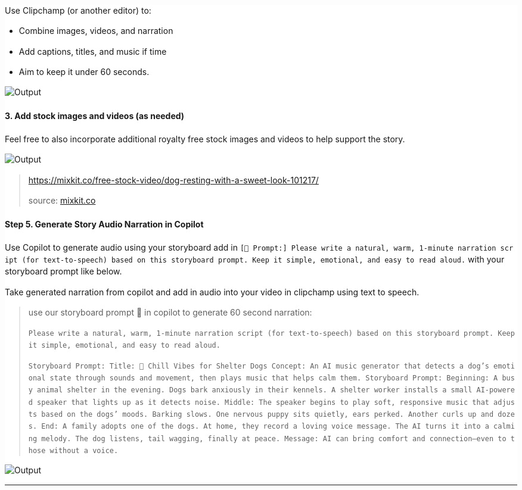 Use Clipchamp (or another editor) to:

* Combine images, videos, and narration

* Add captions, titles, and music if time

* Aim to keep it under 60 seconds.


![Output](https://nfl24cdn.azureedge.net/nflblob/bsmp25/bsmp25_week3_STWAI/lesson8/sora_dogs_create_video_clipchamp_1.png)


#### **3. Add stock images and videos (as needed)**

Feel free to also incorporate additional royalty free stock images and videos to help support the story. 

![Output](https://nfl24cdn.azureedge.net/nflblob/bsmp25/bsmp25_week3_STWAI/lesson8/free_stockvideo_mixkit.png)

> https://mixkit.co/free-stock-video/dog-resting-with-a-sweet-look-101217/
>
> source: [mixkit.co](https://mixkit.co/free-stock-video)

<video controls style="width:100%; height:auto;">
    <source src="https://nfl24cdn.azureedge.net/nflblob/bsmp25/bsmp25_week3_STWAI/lesson8/mixkit_dog_video.mp4" type="video/mp4">
    Your browser does not support the video tag.
</video>



  

#### **Step 5. Generate Story Audio Narration in Copilot**

Use Copilot to generate audio using your storyboard add in `[📝 Prompt:] Please write a natural, warm, 1-minute narration script (for text-to-speech) based on this storyboard prompt. Keep it simple, emotional, and easy to read aloud.` with your storyboard prompt like below. 

Take generated narration from copilot and add in audio into your video in clipchamp using text to speech. 


> use our storyboard prompt 📝 in copilot to generate 60 second narration:
>
> `Please write a natural, warm, 1-minute narration script (for text-to-speech) based on this storyboard prompt. Keep it simple, emotional, and easy to read aloud.`
> 
> `Storyboard Prompt: Title: 🐶 Chill Vibes for Shelter Dogs
Concept: An AI music generator that detects a dog’s emotional state through sounds and movement, then plays music that helps calm them.
Storyboard Prompt:
Beginning: A busy animal shelter in the evening. Dogs bark anxiously in their kennels. A shelter worker installs a small AI-powered speaker that lights up as it detects noise.
Middle: The speaker begins to play soft, responsive music that adjusts based on the dogs’ moods. Barking slows. One nervous puppy sits quietly, ears perked. Another curls up and dozes.
End: A family adopts one of the dogs. At home, they record a loving voice message. The AI turns it into a calming melody. The dog listens, tail wagging, finally at peace.
Message: AI can bring comfort and connection—even to those without a voice.
`

![Output](https://nfl24cdn.azureedge.net/nflblob/bsmp25/bsmp25_week3_STWAI/lesson8/sora_dogs_create_video_clipchamp_2.png)







---------

